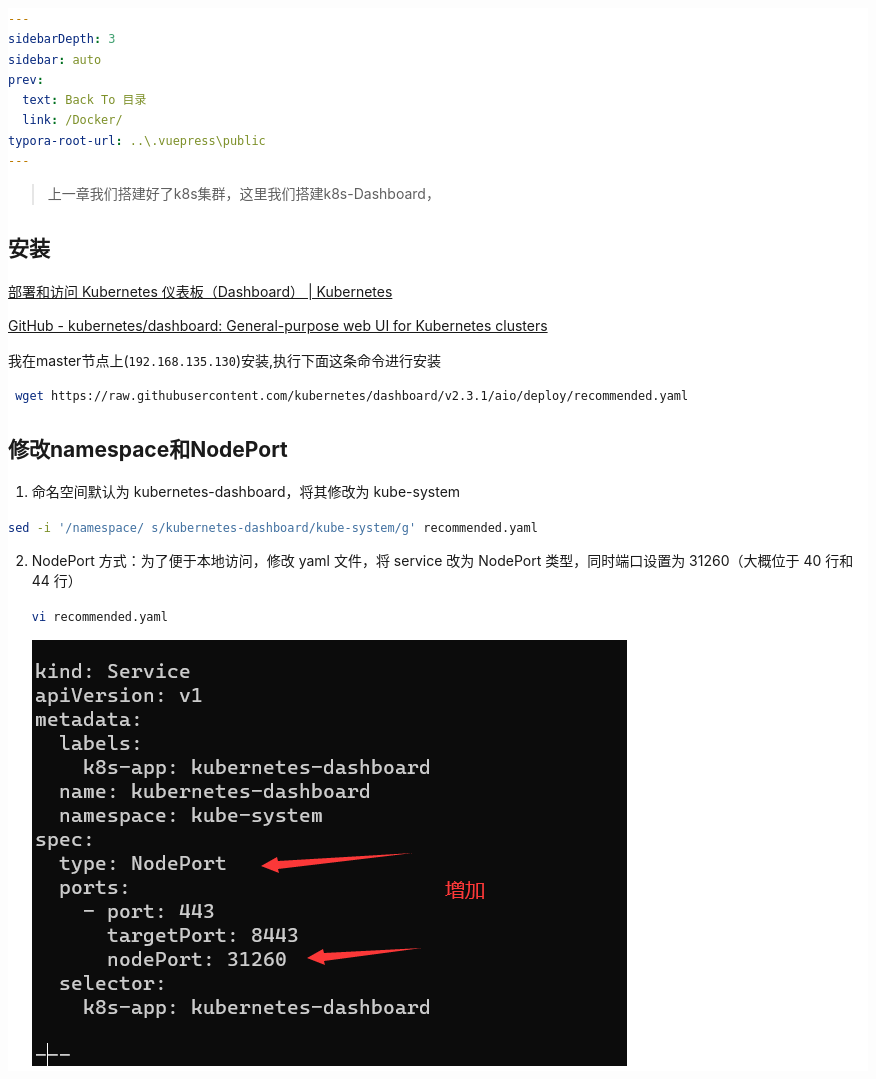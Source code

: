 ```yaml
---
sidebarDepth: 3
sidebar: auto
prev:
  text: Back To 目录
  link: /Docker/
typora-root-url: ..\.vuepress\public
---
```




> 上一章我们搭建好了k8s集群，这里我们搭建k8s-Dashboard，

## 安装

[部署和访问 Kubernetes 仪表板（Dashboard） | Kubernetes](https://kubernetes.io/zh-cn/docs/tasks/access-application-cluster/web-ui-dashboard/)

[GitHub - kubernetes/dashboard: General-purpose web UI for Kubernetes clusters](https://github.com/kubernetes/dashboard)

我在master节点上(`192.168.135.130`)安装,执行下面这条命令进行安装

```sh
 wget https://raw.githubusercontent.com/kubernetes/dashboard/v2.3.1/aio/deploy/recommended.yaml
```



## 修改namespace和NodePort

1. 命名空间默认为 kubernetes-dashboard，将其修改为 kube-system

```sh
sed -i '/namespace/ s/kubernetes-dashboard/kube-system/g' recommended.yaml
```

2. NodePort 方式：为了便于本地访问，修改 yaml 文件，将 service 改为 NodePort 类型，同时端口设置为 31260（大概位于 40 行和 44 行）

   ```sh
   vi recommended.yaml
   ```

   ![image-20230425004016169](/images/Docker/image-20230425004016169.png)
